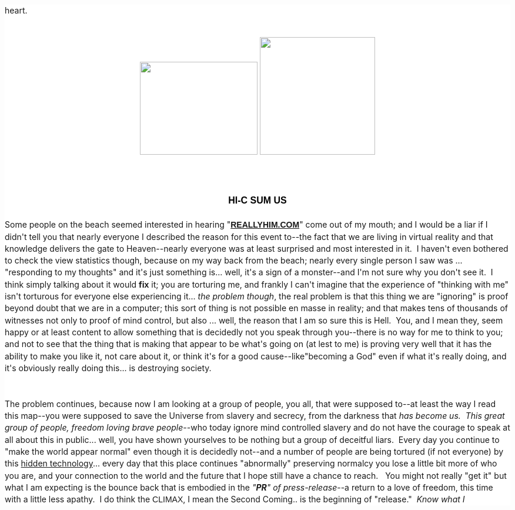 heart</a>.</em></div><div><em><br /></em></div><div style="text-align: center;"><a href="./2017-06-30-id5-i-am-stone.html?haoPN/"><img alt="" border="0" height="158" id="BLOGGER_PHOTO_ID_6462507433423724626" src="reqs/1.bp.blogspot.com/-kNIgXtXtA2w/Wa9wRVeK4FI/AAAAAAAAF0s/z10k0nhPjwMNf0yfRdpT1eDhNs7j_vJsgCK4BGAYYCw/s200/Screenshot%2B2017-09-01%2Bat%2B9.02.58%2BPM-764234.png" width="200" /></a>&nbsp;<a href="https://www.facebook.com/MinistryOfForbiddenKnowledge/videos/822202857916957"><img alt="" border="0" height="200" id="BLOGGER_PHOTO_ID_6462507444807077570" src="reqs/4.bp.blogspot.com/-_W_RQsx4vQk/Wa9wR_4LDsI/AAAAAAAAF00/wlZBNV8-4QwzpGDsxWZ8iKWYO8LlaG5NACK4BGAYYCw/s200/Screenshot%2B2017-09-02%2Bat%2B9.11.34%2BAM-766441.png" width="196" /></a><em><br /></em><br /><br /><div style="-webkit-text-stroke-width: 0px; color: black; font-family: Tinos; font-size: medium; font-style: normal; font-variant-caps: normal; font-variant-ligatures: normal; font-weight: normal; letter-spacing: normal; orphans: 2; text-align: start; text-decoration-color: initial; text-decoration-style: initial; text-indent: 0px; text-transform: none; white-space: normal; widows: 2; word-spacing: 0px;"><center><div style="text-align: justify; width: 467px;"></div></center></div><br /><div style="-webkit-text-stroke-width: 0px; color: black; font-family: Tinos; font-size: medium; font-style: normal; font-variant-caps: normal; font-variant-ligatures: normal; font-weight: normal; letter-spacing: normal; orphans: 2; text-align: center; text-decoration-color: initial; text-decoration-style: initial; text-indent: 0px; text-transform: none; white-space: normal; widows: 2; word-spacing: 0px;"><div style="margin: 0px;"><b><span style='font-family: "arial black" , sans-serif;'>HI-C SUM US</span></b></div></div></div><div><em><br /></em></div><div>Some people on the beach seemed interested in hearing "<strong><span style='font-family: "comic sans ms" , sans-serif;'><a href="./CHALK.html?QlkKU/" target="_blank">REALLYHIM.COM</a></span></strong>" come out of my mouth; and I would be a liar if I didn't tell you that nearly everyone I described the reason for this event to--the fact that we are living in virtual reality and that knowledge delivers the gate to Heaven--nearly everyone was at least surprised and most interested in it.&nbsp; I haven't even bothered to check the view statistics though, because on my way back from the beach; nearly every single person I saw was ... "responding to my thoughts" and it's just something is... well, it's a sign of a monster--and I'm not sure why you don't see it.&nbsp; I think simply talking about it would&nbsp;<b>fi<span style='font-family: "arial black" , sans-serif;'>x</span></b>&nbsp;it; you are torturing me, and frankly I can't imagine that the experience of "thinking with me" isn't torturous for everyone else experiencing it...&nbsp;<em>the problem though</em>, the real problem is that this thing we are "ignoring" is proof beyond doubt that we are in a computer; this sort of thing is not possible en masse in reality; and that makes tens of thousands of witnesses not only to proof of mind control, but also ... well, the reason that I am so sure this is Hell.&nbsp; You, and I mean they, seem happy or at least content to allow something that is decidedly not you speak through you--there is no way for me to think to you; and not to see that the thing that is making that appear to be what's going on (at lest to me) is proving very well that it has the ability to make you like it, not care about it, or think it's for a good cause--like"becoming a God" even if what it's really doing, and it's obviously really doing this... is destroying society.</div><div><br /></div><div><div style="text-align: center;"><a href="./GATE.html"><img alt="" border="0" id="BLOGGER_PHOTO_ID_6462507449633155346" src="reqs/2.bp.blogspot.com/-YpOwJPqX3y8/Wa9wSR2zKRI/AAAAAAAAF08/QClZZpZm3usZycdB_LGF8Cl6uM1GXOYCACK4BGAYYCw/s320/image-768755.png" /></a></div></div><div></div><div>The problem continues, because now I am looking at a group of people, you all, that were supposed to--at least the way I read this map--you were supposed to save the Universe from slavery and secrecy, from the darkness that&nbsp;<em>has become us.&nbsp; This great group of people, freedom loving brave people--</em>who today ignore mind controlled slavery and do not have the courage to speak at all about this in public... well, you have shown yourselves to be nothing but a group of deceitful liars.&nbsp; Every day you continue to "make the world appear normal" even though it is decidedly not--and a number of people are being tortured (if not everyone) by this&nbsp;<a href="./2017-06-14-enders-game-prometheus-locke-and.html" target="_blank">hidden technology</a>... every day that this place continues "abnormally" preserving normalcy you lose a little bit more of who you are, and your connection to the world and the future that I hope still have a chance to reach. &nbsp; You might not really "get it" but what I am expecting is the bounce back that is embodied in the&nbsp;<i>"<b>PR</b>" of press-release</i>--a return to a love of freedom, this time with a little less apathy.&nbsp; I do think the&nbsp;<span style='font-family: "arial black" , sans-serif;'>CLIMAX</span>, I mean the Second Coming.. is the beginning of "release." &nbsp;<i>Know what I